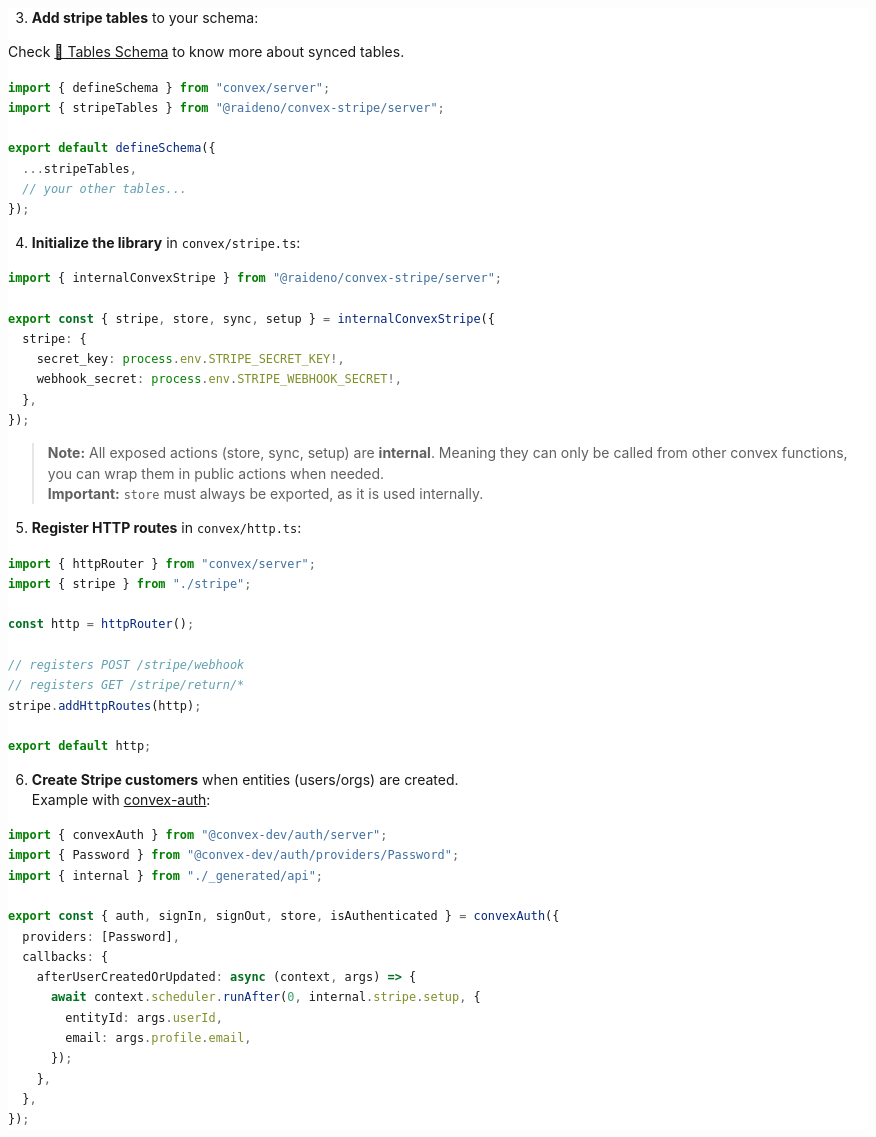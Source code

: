 3. **Add stripe tables** to your schema:

Check [📑 Tables Schema](#📑-table-schemas) to know more about synced tables.

```ts [convex/schema.ts]
import { defineSchema } from "convex/server";
import { stripeTables } from "@raideno/convex-stripe/server";

export default defineSchema({
  ...stripeTables,
  // your other tables...
});
```

4. **Initialize the library** in `convex/stripe.ts`:

```ts [convex/stripe.ts]
import { internalConvexStripe } from "@raideno/convex-stripe/server";

export const { stripe, store, sync, setup } = internalConvexStripe({
  stripe: {
    secret_key: process.env.STRIPE_SECRET_KEY!,
    webhook_secret: process.env.STRIPE_WEBHOOK_SECRET!,
  },
});
```

> **Note:** All exposed actions (store, sync, setup) are **internal**. Meaning they can only be called from other convex functions, you can wrap them in public actions when needed.  
> **Important:** `store` must always be exported, as it is used internally.

5. **Register HTTP routes** in `convex/http.ts`:

```ts [convex/http.ts]
import { httpRouter } from "convex/server";
import { stripe } from "./stripe";

const http = httpRouter();

// registers POST /stripe/webhook
// registers GET /stripe/return/*
stripe.addHttpRoutes(http);

export default http;
```

6. **Create Stripe customers** when entities (users/orgs) are created.  
  Example with [convex-auth](https://labs.convex.dev/auth):

```ts [convex/auth.ts]
import { convexAuth } from "@convex-dev/auth/server";
import { Password } from "@convex-dev/auth/providers/Password";
import { internal } from "./_generated/api";

export const { auth, signIn, signOut, store, isAuthenticated } = convexAuth({
  providers: [Password],
  callbacks: {
    afterUserCreatedOrUpdated: async (context, args) => {
      await context.scheduler.runAfter(0, internal.stripe.setup, {
        entityId: args.userId,
        email: args.profile.email,
      });
    },
  },
});
```
